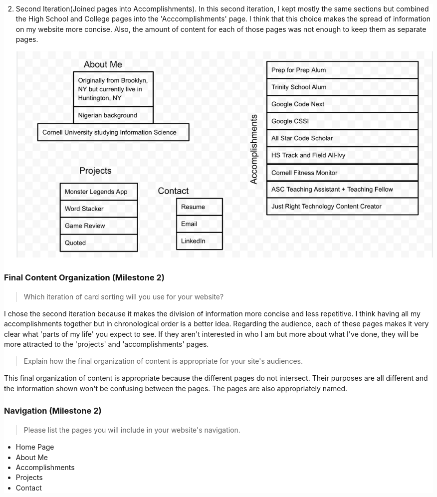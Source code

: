 
2. Second Iteration(Joined pages into Accomplishments). In this second iteration, I kept mostly the same sections but combined the High School and College pages into the 'Acccomplishments' page. I think that this choice makes the spread of information on my website more concise. Also, the amount of content for each of those pages was not enough to keep them as separate pages.

    ![2nd Iteration](../images/secondIteration.png)


### Final Content Organization (Milestone 2)
> Which iteration of card sorting will you use for your website?

I chose the second iteration because it makes the division of information more concise and less repetitive. I think having all my accomplishments together but in chronological order is a better idea. Regarding the audience, each of these pages makes it very clear what 'parts of my life' you expect to see. If they aren't interested in who I am but more about what I've done, they will be more attracted to the 'projects' and 'accomplishments' pages.

> Explain how the final organization of content is appropriate for your site's audiences.

This final organization of content is appropriate because the different pages do not intersect. Their purposes are all different and the information shown won't be confusing between the pages. The pages are also appropriately named.


### Navigation (Milestone 2)
> Please list the pages you will include in your website's navigation.

- Home Page
- About Me
- Accomplishments
- Projects
- Contact
